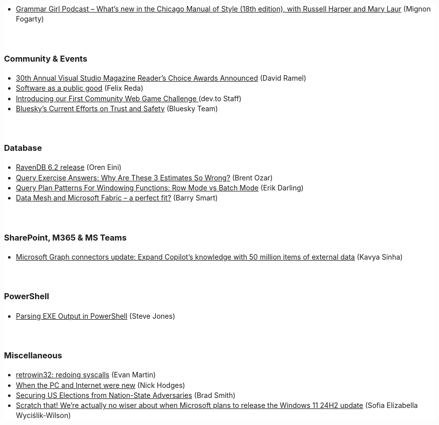   * <a href="https://grammar-girl.simplecast.com/episodes/chicago-18-VU0khM_N" target="_blank" rel="noopener">Grammar Girl Podcast &#8211; What&#8217;s new in the Chicago Manual of Style (18th edition), with Russell Harper and Mary Laur</a> (Mignon Fogarty)

&nbsp;

### <a name="events"></a>Community & Events

  * <a href="https://visualstudiomagazine.com/Articles/2024/09/18/30th-Annual-Visual-Studio-Magazine-Readers-Choice-Awards-Announced.aspx" target="_blank" rel="noopener">30th Annual Visual Studio Magazine Reader&#8217;s Choice Awards Announced</a> (David Ramel)
  * <a href="https://github.blog/open-source/social-impact/software-as-a-public-good/" target="_blank" rel="noopener">Software as a public good</a> (Felix Reda)
  * <a href="https://dev.to/devteam/introducing-our-first-community-web-game-challenge-1loo" target="_blank" rel="noopener">Introducing our First Community Web Game Challenge </a> (dev.to Staff)
  * <a href="https://bsky.social/about/blog/09-18-2024-trust-safety-update" target="_blank" rel="noopener">Bluesky’s Current Efforts on Trust and Safety</a> (Bluesky Team)

&nbsp;

### <a name="sql"></a>Database

  * <a href="https://ayende.com/blog/201697-B/ravendb-6-2-release?Key=3fc21f8e-8e84-4868-a4fe-74fd0a515c5c" target="_blank" rel="noopener">RavenDB 6.2 release</a> (Oren Eini)
  * <a href="https://www.brentozar.com/archive/2024/09/query-exercise-answers-why-are-these-3-estimates-so-wrong/" target="_blank" rel="noopener">Query Exercise Answers: Why Are These 3 Estimates So Wrong?</a> (Brent Ozar)
  * <a href="https://erikdarling.com/query-plan-patterns-for-windowing-functions-row-mode-vs-batch-mode/" target="_blank" rel="noopener">Query Plan Patterns For Windowing Functions: Row Mode vs Batch Mode</a> (Erik Darling)
  * <a href="https://endjin.com/what-we-think/talks/data-mesh-and-microsoft-fabric-a-perfect-fit.html" target="_blank" rel="noopener">Data Mesh and Microsoft Fabric &#8211; a perfect fit?</a> (Barry Smart)

&nbsp;

### <a name="sp"></a>SharePoint, M365 & MS Teams

  * <a href="https://techcommunity.microsoft.com/t5/microsoft-365-copilot/microsoft-graph-connectors-update-expand-copilot-s-knowledge/ba-p/4243648" target="_blank" rel="noopener">Microsoft Graph connectors update: Expand Copilot’s knowledge with 50 million items of external data</a> (Kavya Sinha)

&nbsp;

### <a name="ps"></a>PowerShell

  * <a href="https://www.sqlservercentral.com/blogs/parsing-exe-output-in-powershell" target="_blank" rel="noopener">Parsing EXE Output in PowerShell</a> (Steve Jones)

&nbsp;

### <a name="misc"></a>Miscellaneous

  * <a href="https://neugierig.org/software/blog/2024/09/retrowin32-syscalls.html" target="_blank" rel="noopener">retrowin32: redoing syscalls</a> (Evan Martin)
  * <a href="https://www.infoworld.com/article/3507440/when-the-pc-and-internet-were-new.html" target="_blank" rel="noopener">When the PC and Internet were new</a> (Nick Hodges)
  * <a href="https://blogs.microsoft.com/on-the-issues/2024/09/18/securing-us-elections-from-nation-state-adversaries/" target="_blank" rel="noopener">Securing US Elections from Nation-State Adversaries</a> (Brad Smith)
  * <a href="https://betanews.com/2024/09/19/scratch-that-were-actually-no-wiser-about-when-microsoft-plans-to-release-the-windows-11-24h2-update/" target="_blank" rel="noopener">Scratch that! We’re actually no wiser about when Microsoft plans to release the Windows 11 24H2 update</a> (Sofia Elizabella Wyciślik-Wilson)
